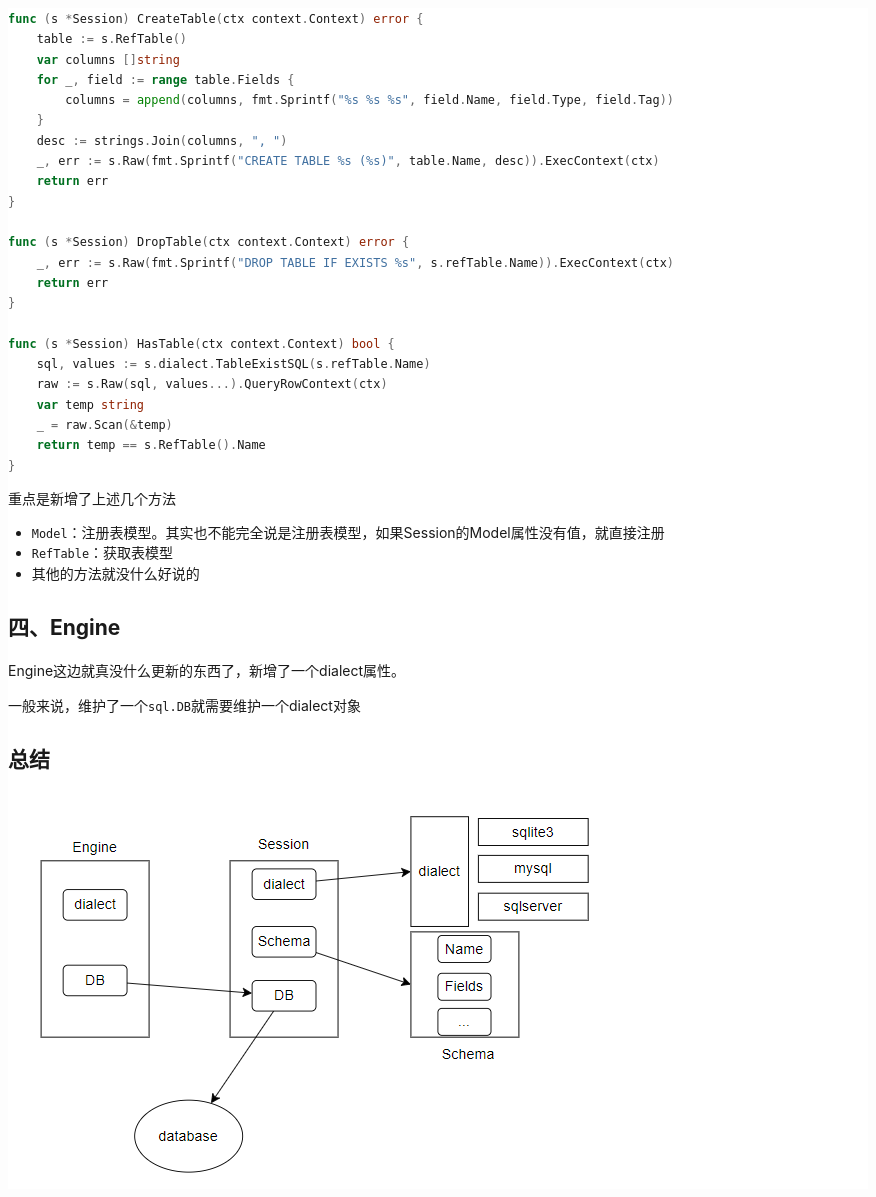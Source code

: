 ```go
func (s *Session) CreateTable(ctx context.Context) error {
	table := s.RefTable()
	var columns []string
	for _, field := range table.Fields {
		columns = append(columns, fmt.Sprintf("%s %s %s", field.Name, field.Type, field.Tag))
	}
	desc := strings.Join(columns, ", ")
	_, err := s.Raw(fmt.Sprintf("CREATE TABLE %s (%s)", table.Name, desc)).ExecContext(ctx)
	return err
}

func (s *Session) DropTable(ctx context.Context) error {
	_, err := s.Raw(fmt.Sprintf("DROP TABLE IF EXISTS %s", s.refTable.Name)).ExecContext(ctx)
	return err
}

func (s *Session) HasTable(ctx context.Context) bool {
	sql, values := s.dialect.TableExistSQL(s.refTable.Name)
	raw := s.Raw(sql, values...).QueryRowContext(ctx)
	var temp string
	_ = raw.Scan(&temp)
	return temp == s.RefTable().Name
}

```

重点是新增了上述几个方法

- `Model`：注册表模型。其实也不能完全说是注册表模型，如果Session的Model属性没有值，就直接注册
- `RefTable`：获取表模型
- 其他的方法就没什么好说的

## 四、Engine

Engine这边就真没什么更新的东西了，新增了一个dialect属性。

一般来说，维护了一个`sql.DB`就需要维护一个dialect对象

## 总结

![img_1.png](img_1.png)

